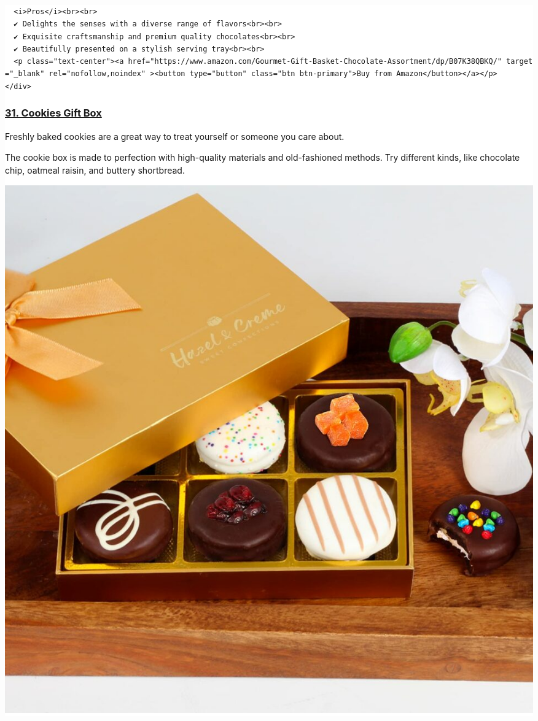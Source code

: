       <i>Pros</i><br><br>
      ✔️ Delights the senses with a diverse range of flavors<br><br>
      ✔️ Exquisite craftsmanship and premium quality chocolates<br><br>
      ✔️ Beautifully presented on a stylish serving tray<br><br>
      <p class="text-center"><a href="https://www.amazon.com/Gourmet-Gift-Basket-Chocolate-Assortment/dp/B07K38QBKQ/" target="_blank" rel="nofollow,noindex" ><button type="button" class="btn btn-primary">Buy from Amazon</button></a></p>
    </div>
</div>

### [31\. Cookies Gift Box](https://www.amazon.com/Cookies-Gift-Box-Graduation-Appreciation/dp/B0BX8W2CBV/)

Freshly baked cookies are a great way to treat yourself or someone you care about.

The cookie box is made to perfection with high-quality materials and old-fashioned methods. Try different kinds, like chocolate chip, oatmeal raisin, and buttery shortbread.

<div class="f-grid">
    <div class="f-grid-col">
      <a href="https://www.amazon.com/Cookies-Gift-Box-Graduation-Appreciation/dp/B0BX8W2CBV/" target="_blank" rel="nofollow,noindex" ><img class="img-thumb lazyimg" src="/img/post/20230602/Cookies-Gift-Box-960x960.jpg" alt="35 Gifts for New Boyfriend That'll Make Him Surprise In 2023"></a>